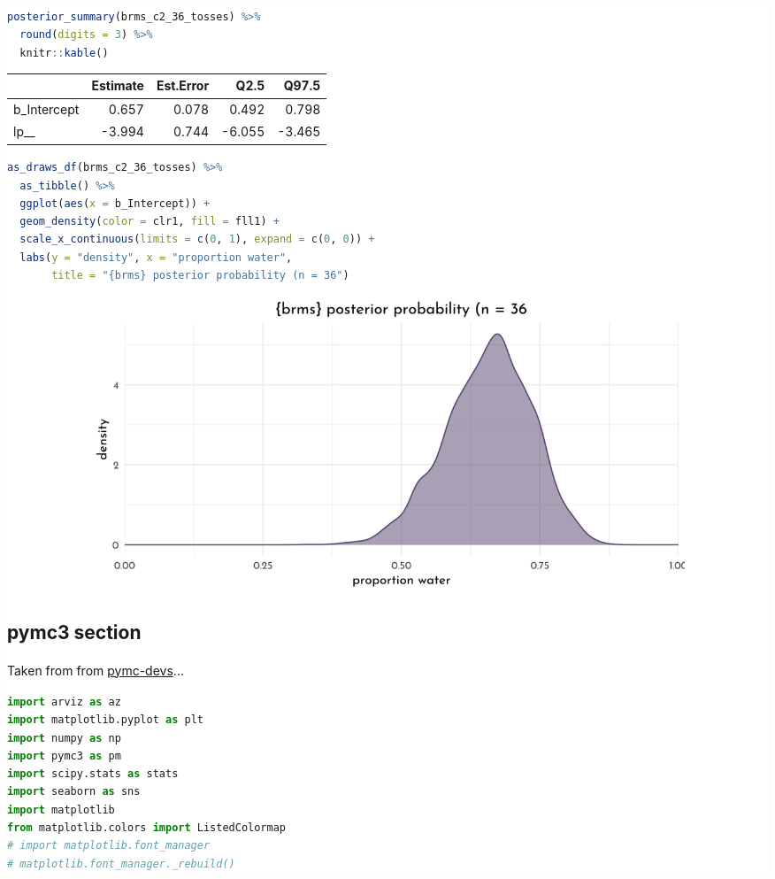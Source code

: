 ```r
posterior_summary(brms_c2_36_tosses) %>% 
  round(digits = 3) %>% 
  knitr::kable()
```



|            | Estimate| Est.Error|   Q2.5|  Q97.5|
|:-----------|--------:|---------:|------:|------:|
|b_Intercept |    0.657|     0.078|  0.492|  0.798|
|lp__        |   -3.994|     0.744| -6.055| -3.465|

```r
as_draws_df(brms_c2_36_tosses) %>% 
  as_tibble() %>% 
  ggplot(aes(x = b_Intercept)) +
  geom_density(color = clr1, fill = fll1) +
  scale_x_continuous(limits = c(0, 1), expand = c(0, 0)) +
  labs(y = "density", x = "proportion water",
       title = "{brms} posterior probability (n = 36")
```

<img src="rethinking_c2_files/figure-html/unnamed-chunk-30-1.svg" width="672" style="display: block; margin: auto;" />


## pymc3 section

Taken from from [pymc-devs](https://github.com/pymc-devs/resources/tree/master/Rethinking_2)...


```python
import arviz as az
import matplotlib.pyplot as plt
import numpy as np
import pymc3 as pm
import scipy.stats as stats
import seaborn as sns
import matplotlib
from matplotlib.colors import ListedColormap
# import matplotlib.font_manager
# matplotlib.font_manager._rebuild()
```
